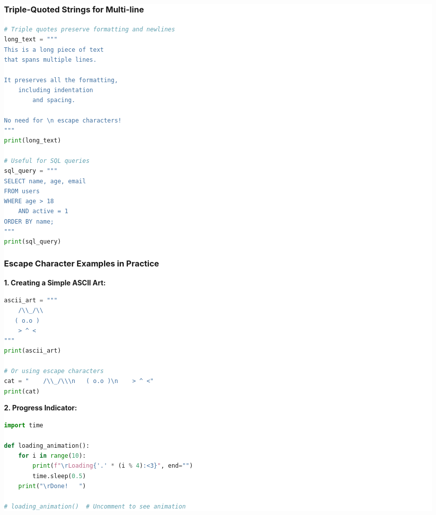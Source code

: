### Triple-Quoted Strings for Multi-line

```python
# Triple quotes preserve formatting and newlines
long_text = """
This is a long piece of text
that spans multiple lines.

It preserves all the formatting,
    including indentation
        and spacing.

No need for \n escape characters!
"""
print(long_text)

# Useful for SQL queries
sql_query = """
SELECT name, age, email
FROM users
WHERE age > 18
    AND active = 1
ORDER BY name;
"""
print(sql_query)
```

### Escape Character Examples in Practice

**1. Creating a Simple ASCII Art:**
```python
ascii_art = """
    /\\_/\\  
   ( o.o ) 
    > ^ <  
"""
print(ascii_art)

# Or using escape characters
cat = "    /\\_/\\\n   ( o.o )\n    > ^ <"
print(cat)
```

**2. Progress Indicator:**
```python
import time

def loading_animation():
    for i in range(10):
        print(f"\rLoading{'.' * (i % 4):<3}", end="")
        time.sleep(0.5)
    print("\rDone!   ")

# loading_animation()  # Uncomment to see animation
```
